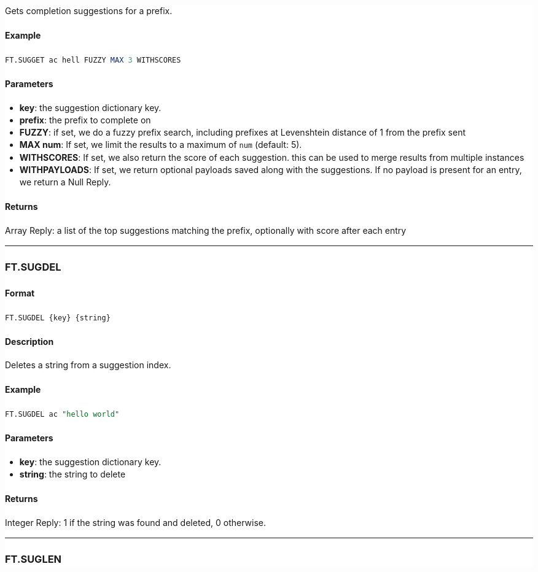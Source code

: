 Gets completion suggestions for a prefix.

#### Example
```sql
FT.SUGGET ac hell FUZZY MAX 3 WITHSCORES
```

#### Parameters

- **key**: the suggestion dictionary key.
- **prefix**: the prefix to complete on
- **FUZZY**: if set, we do a fuzzy prefix search, including prefixes at Levenshtein distance of 1 from
  the prefix sent
- **MAX num**: If set, we limit the results to a maximum of `num` (default: 5).
- **WITHSCORES**: If set, we also return the score of each suggestion. this can be used to merge
  results from multiple instances
- **WITHPAYLOADS**: If set, we return optional payloads saved along with the suggestions. If no
  payload is present for an entry, we return a Null Reply.

#### Returns

Array Reply: a list of the top suggestions matching the prefix, optionally with score after each entry

---

### FT.SUGDEL

#### Format

```
FT.SUGDEL {key} {string}
```

#### Description

Deletes a string from a suggestion index.

#### Example
```sql
FT.SUGDEL ac "hello world"
```

#### Parameters

- **key**: the suggestion dictionary key.
- **string**: the string to delete

#### Returns

Integer Reply: 1 if the string was found and deleted, 0 otherwise.

---

### FT.SUGLEN
